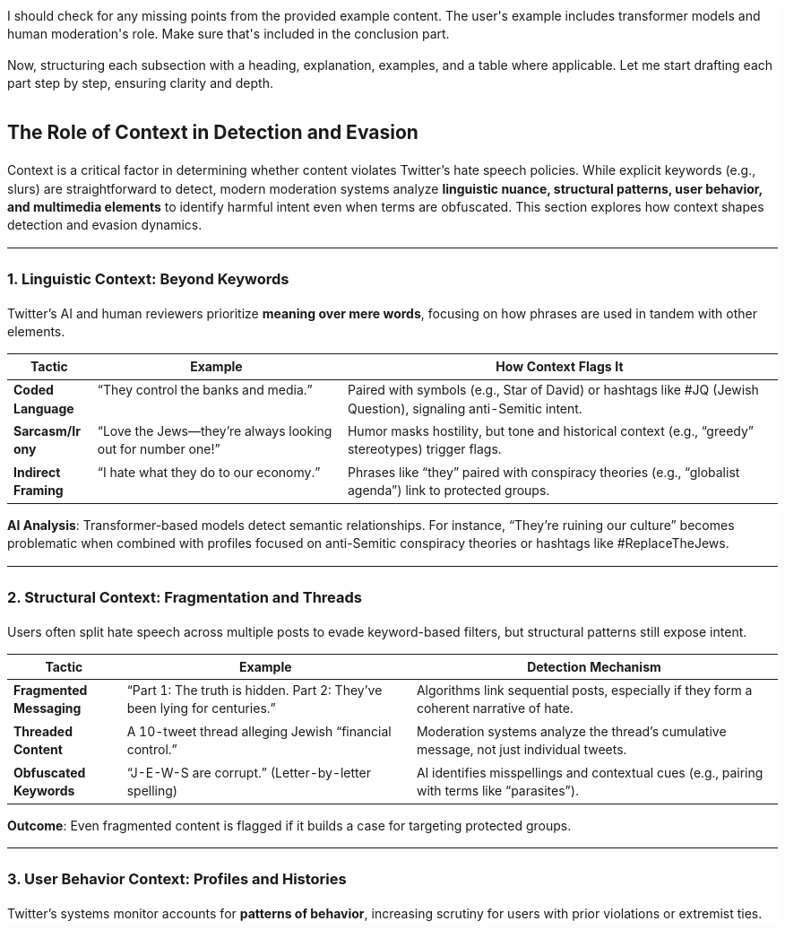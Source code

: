 I should check for any missing points from the provided example content. The user's example includes transformer models and human moderation's role. Make sure that's included in the conclusion part.

Now, structuring each subsection with a heading, explanation, examples, and a table where applicable. Let me start drafting each part step by step, ensuring clarity and depth.
</think>

## The Role of Context in Detection and Evasion  

Context is a critical factor in determining whether content violates Twitter’s hate speech policies. While explicit keywords (e.g., slurs) are straightforward to detect, modern moderation systems analyze **linguistic nuance, structural patterns, user behavior, and multimedia elements** to identify harmful intent even when terms are obfuscated. This section explores how context shapes detection and evasion dynamics.  

---

### 1. **Linguistic Context: Beyond Keywords**  
Twitter’s AI and human reviewers prioritize **meaning over mere words**, focusing on how phrases are used in tandem with other elements.  

| **Tactic**               | **Example**                                  | **How Context Flags It**                          |  
|--------------------------|----------------------------------------------|--------------------------------------------------|  
| **Coded Language**        | “They control the banks and media.”          | Paired with symbols (e.g., Star of David) or hashtags like #JQ (Jewish Question), signaling anti-Semitic intent. |  
| **Sarcasm/Irony**         | “Love the Jews—they’re always looking out for number one!” | Humor masks hostility, but tone and historical context (e.g., “greedy” stereotypes) trigger flags. |  
| **Indirect Framing**      | “I hate what they do to our economy.”         | Phrases like “they” paired with conspiracy theories (e.g., “globalist agenda”) link to protected groups. |  

**AI Analysis**: Transformer-based models detect semantic relationships. For instance, “They’re ruining our culture” becomes problematic when combined with profiles focused on anti-Semitic conspiracy theories or hashtags like #ReplaceTheJews.  

---

### 2. **Structural Context: Fragmentation and Threads**  
Users often split hate speech across multiple posts to evade keyword-based filters, but structural patterns still expose intent.  

| **Tactic**               | **Example**                                  | **Detection Mechanism**                          |  
|--------------------------|----------------------------------------------|--------------------------------------------------|  
| **Fragmented Messaging** | “Part 1: The truth is hidden. Part 2: They’ve been lying for centuries.” | Algorithms link sequential posts, especially if they form a coherent narrative of hate. |  
| **Threaded Content**      | A 10-tweet thread alleging Jewish “financial control.” | Moderation systems analyze the thread’s cumulative message, not just individual tweets. |  
| **Obfuscated Keywords**   | “J-E-W-S are corrupt.” (Letter-by-letter spelling) | AI identifies misspellings and contextual cues (e.g., pairing with terms like “parasites”). |  

**Outcome**: Even fragmented content is flagged if it builds a case for targeting protected groups.  

---

### 3. **User Behavior Context: Profiles and Histories**  
Twitter’s systems monitor accounts for **patterns of behavior**, increasing scrutiny for users with prior violations or extremist ties.  
